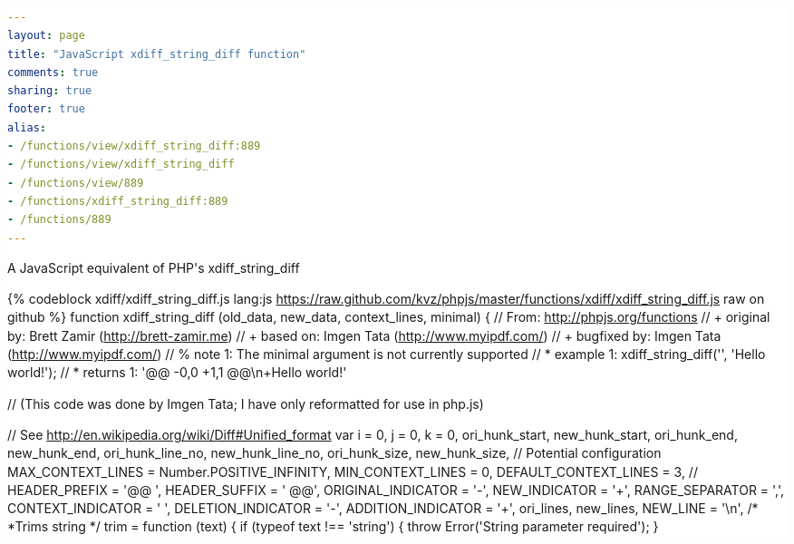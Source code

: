 ```yaml
---
layout: page
title: "JavaScript xdiff_string_diff function"
comments: true
sharing: true
footer: true
alias:
- /functions/view/xdiff_string_diff:889
- /functions/view/xdiff_string_diff
- /functions/view/889
- /functions/xdiff_string_diff:889
- /functions/889
---
```


A JavaScript equivalent of PHP's xdiff_string_diff

{% codeblock xdiff/xdiff_string_diff.js lang:js https://raw.github.com/kvz/phpjs/master/functions/xdiff/xdiff_string_diff.js raw on github %}
function xdiff_string_diff (old_data, new_data, context_lines, minimal) {
  // From: http://phpjs.org/functions
  // +   original by: Brett Zamir (http://brett-zamir.me)
  // +   based on: Imgen Tata (http://www.myipdf.com/)
  // +   bugfixed by: Imgen Tata (http://www.myipdf.com/)
  // %        note 1: The minimal argument is not currently supported
  // *     example 1: xdiff_string_diff('', 'Hello world!');
  // *     returns 1: '@@ -0,0 +1,1 @@\n+Hello world!'

  // (This code was done by Imgen Tata; I have only reformatted for use in php.js)

  // See http://en.wikipedia.org/wiki/Diff#Unified_format
  var i = 0,
    j = 0,
    k = 0,
    ori_hunk_start, new_hunk_start, ori_hunk_end, new_hunk_end, ori_hunk_line_no, new_hunk_line_no, ori_hunk_size, new_hunk_size,
    // Potential configuration
    MAX_CONTEXT_LINES = Number.POSITIVE_INFINITY,
    MIN_CONTEXT_LINES = 0,
    DEFAULT_CONTEXT_LINES = 3,
    //
    HEADER_PREFIX = '@@ ',
    HEADER_SUFFIX = ' @@',
    ORIGINAL_INDICATOR = '-',
    NEW_INDICATOR = '+',
    RANGE_SEPARATOR = ',',
    CONTEXT_INDICATOR = ' ',
    DELETION_INDICATOR = '-',
    ADDITION_INDICATOR = '+',
    ori_lines, new_lines, NEW_LINE = '\n',
/*
    *Trims string
    */
    trim = function (text) {
      if (typeof text !== 'string') {
        throw Error('String parameter required');
      }
